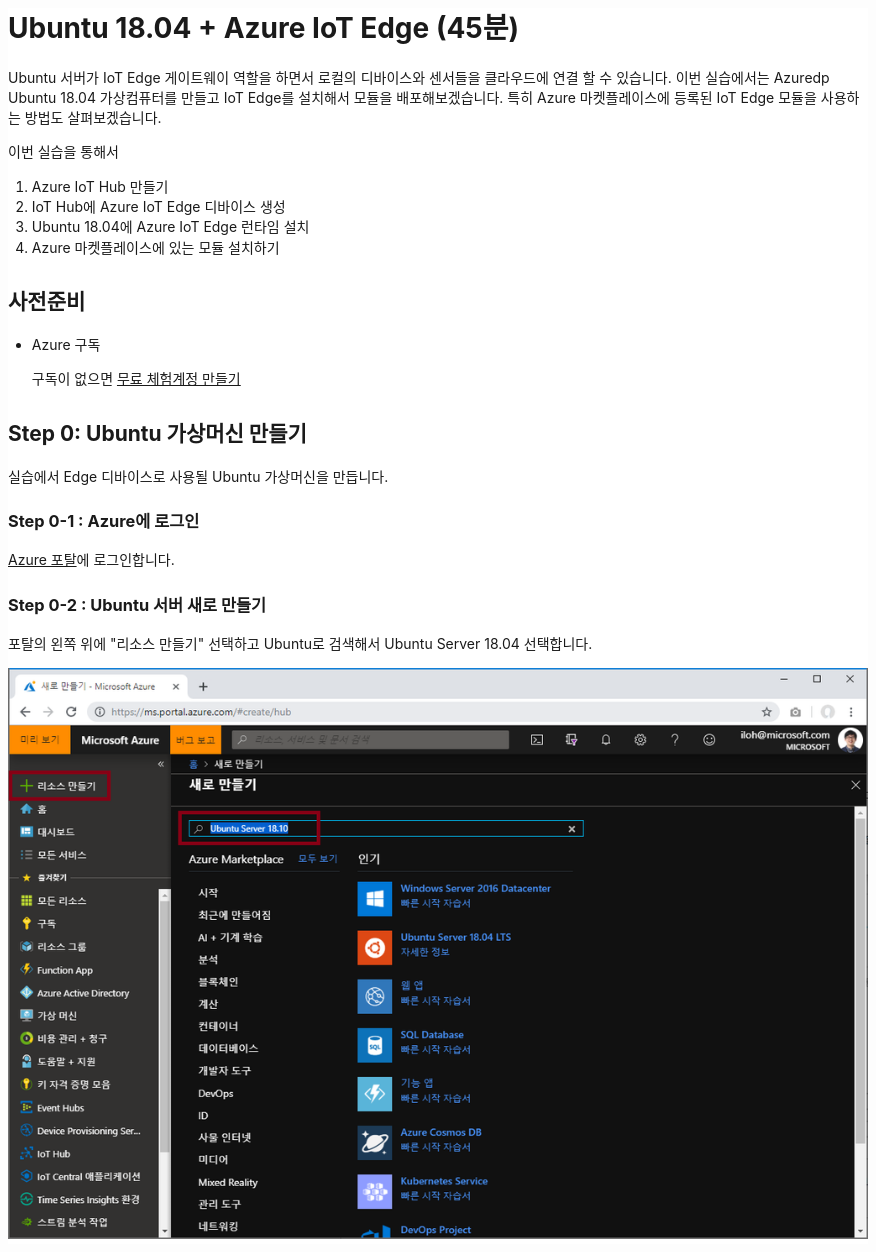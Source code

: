 # Ubuntu 18.04 + Azure IoT Edge (45분)

Ubuntu 서버가 IoT Edge 게이트웨이 역할을 하면서 로컬의 디바이스와 센서들을 클라우드에 연결 할 수 있습니다. 이번 실습에서는 Azuredp Ubuntu 18.04 가상컴퓨터를 만들고 IoT Edge를 설치해서 모듈을 배포해보겠습니다. 특히 Azure 마켓플레이스에 등록된 IoT Edge 모듈을 사용하는 방법도 살펴보겠습니다.

이번 실습을 통해서 

1. Azure IoT Hub 만들기
2. IoT Hub에 Azure IoT Edge 디바이스 생성
3. Ubuntu 18.04에 Azure IoT Edge 런타임 설치
4. Azure 마켓플레이스에 있는 모듈 설치하기

## 사전준비

- Azure 구독  

  구독이 없으면 [무료 체험계정 만들기](https://azure.microsoft.com/ko-kr/free/)
  

## Step 0: Ubuntu 가상머신 만들기

실습에서 Edge 디바이스로 사용될 Ubuntu 가상머신을 만듭니다. 

### Step 0-1 : Azure에 로그인

[Azure 포탈](https://portal.azure.com)에 로그인합니다.

### Step 0-2 : Ubuntu 서버 새로 만들기

포탈의 왼쪽 위에 "리소스 만들기" 선택하고 Ubuntu로 검색해서
Ubuntu Server 18.04 선택합니다.

![리소스 만들기](images/linux-lab/new-ubuntu.png)

